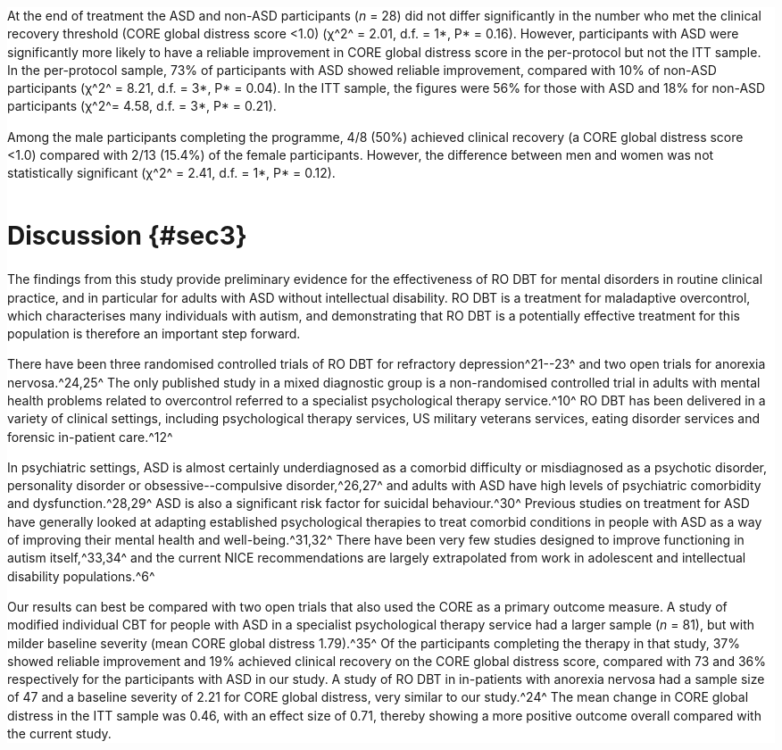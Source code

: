 At the end of treatment the ASD and non-ASD participants (*n* = 28) did
not differ significantly in the number who met the clinical recovery
threshold (CORE global distress score \<1.0) (χ^2^ = 2.01, d.f. = 1*,
P* = 0.16). However, participants with ASD were significantly more
likely to have a reliable improvement in CORE global distress score in
the per-protocol but not the ITT sample. In the per-protocol sample, 73%
of participants with ASD showed reliable improvement, compared with 10%
of non-ASD participants (χ^2^ = 8.21, d.f. = 3*, P* = 0.04). In the ITT
sample, the figures were 56% for those with ASD and 18% for non-ASD
participants (χ^2^= 4.58, d.f. = 3*, P* = 0.21).

Among the male participants completing the programme, 4/8 (50%) achieved
clinical recovery (a CORE global distress score \<1.0) compared with
2/13 (15.4%) of the female participants. However, the difference between
men and women was not statistically significant (χ^2^ = 2.41, d.f. = 1*,
P* = 0.12).

# Discussion {#sec3}

The findings from this study provide preliminary evidence for the
effectiveness of RO DBT for mental disorders in routine clinical
practice, and in particular for adults with ASD without intellectual
disability. RO DBT is a treatment for maladaptive overcontrol, which
characterises many individuals with autism, and demonstrating that RO
DBT is a potentially effective treatment for this population is
therefore an important step forward.

There have been three randomised controlled trials of RO DBT for
refractory depression^21--23^ and two open trials for anorexia
nervosa.^24,25^ The only published study in a mixed diagnostic group is
a non-randomised controlled trial in adults with mental health problems
related to overcontrol referred to a specialist psychological therapy
service.^10^ RO DBT has been delivered in a variety of clinical
settings, including psychological therapy services, US military veterans
services, eating disorder services and forensic in-patient care.^12^

In psychiatric settings, ASD is almost certainly underdiagnosed as a
comorbid difficulty or misdiagnosed as a psychotic disorder, personality
disorder or obsessive--compulsive disorder,^26,27^ and adults with ASD
have high levels of psychiatric comorbidity and dysfunction.^28,29^ ASD
is also a significant risk factor for suicidal behaviour.^30^ Previous
studies on treatment for ASD have generally looked at adapting
established psychological therapies to treat comorbid conditions in
people with ASD as a way of improving their mental health and
well-being.^31,32^ There have been very few studies designed to improve
functioning in autism itself,^33,34^ and the current NICE
recommendations are largely extrapolated from work in adolescent and
intellectual disability populations.^6^

Our results can best be compared with two open trials that also used the
CORE as a primary outcome measure. A study of modified individual CBT
for people with ASD in a specialist psychological therapy service had a
larger sample (*n* = 81), but with milder baseline severity (mean CORE
global distress 1.79).^35^ Of the participants completing the therapy in
that study, 37% showed reliable improvement and 19% achieved clinical
recovery on the CORE global distress score, compared with 73 and 36%
respectively for the participants with ASD in our study. A study of RO
DBT in in-patients with anorexia nervosa had a sample size of 47 and a
baseline severity of 2.21 for CORE global distress, very similar to our
study.^24^ The mean change in CORE global distress in the ITT sample was
0.46, with an effect size of 0.71, thereby showing a more positive
outcome overall compared with the current study.
